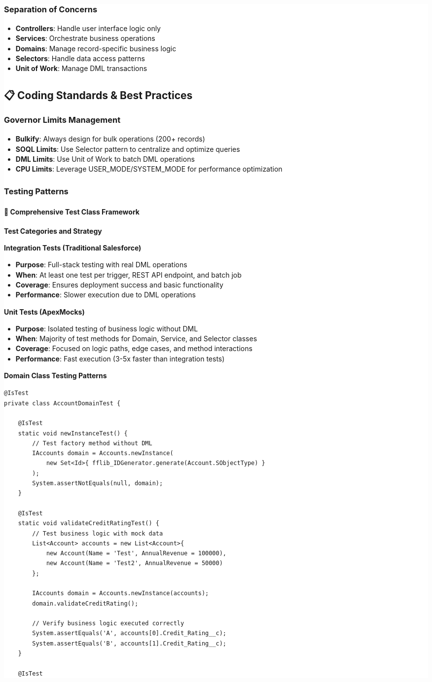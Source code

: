 ### **Separation of Concerns**
- **Controllers**: Handle user interface logic only
- **Services**: Orchestrate business operations
- **Domains**: Manage record-specific business logic
- **Selectors**: Handle data access patterns
- **Unit of Work**: Manage DML transactions

## 📋 Coding Standards & Best Practices

### **Governor Limits Management**
- **Bulkify**: Always design for bulk operations (200+ records)
- **SOQL Limits**: Use Selector pattern to centralize and optimize queries
- **DML Limits**: Use Unit of Work to batch DML operations
- **CPU Limits**: Leverage USER_MODE/SYSTEM_MODE for performance optimization

### **Testing Patterns**

#### 🧪 **Comprehensive Test Class Framework**

**Test Categories and Strategy**

**Integration Tests (Traditional Salesforce)**
- **Purpose**: Full-stack testing with real DML operations
- **When**: At least one test per trigger, REST API endpoint, and batch job
- **Coverage**: Ensures deployment success and basic functionality
- **Performance**: Slower execution due to DML operations

**Unit Tests (ApexMocks)**
- **Purpose**: Isolated testing of business logic without DML
- **When**: Majority of test methods for Domain, Service, and Selector classes  
- **Coverage**: Focused on logic paths, edge cases, and method interactions
- **Performance**: Fast execution (3-5x faster than integration tests)

**Domain Class Testing Patterns**
```apex
@IsTest
private class AccountDomainTest {
    
    @IsTest
    static void newInstanceTest() {
        // Test factory method without DML
        IAccounts domain = Accounts.newInstance(
            new Set<Id>{ fflib_IDGenerator.generate(Account.SObjectType) }
        );
        System.assertNotEquals(null, domain);
    }
    
    @IsTest
    static void validateCreditRatingTest() {
        // Test business logic with mock data
        List<Account> accounts = new List<Account>{
            new Account(Name = 'Test', AnnualRevenue = 100000),
            new Account(Name = 'Test2', AnnualRevenue = 50000)
        };
        
        IAccounts domain = Accounts.newInstance(accounts);
        domain.validateCreditRating();
        
        // Verify business logic executed correctly
        System.assertEquals('A', accounts[0].Credit_Rating__c);
        System.assertEquals('B', accounts[1].Credit_Rating__c);
    }
    
    @IsTest
```